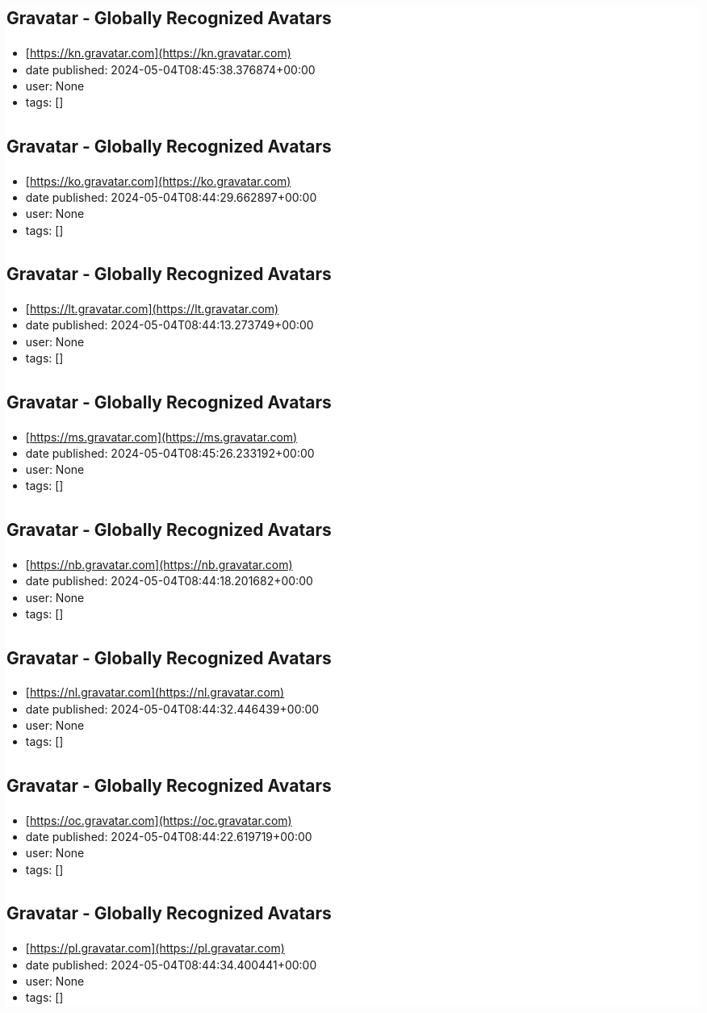 ## Gravatar - Globally Recognized Avatars
 - [https://kn.gravatar.com](https://kn.gravatar.com)
 - date published: 2024-05-04T08:45:38.376874+00:00
 - user: None
 - tags: []

## Gravatar - Globally Recognized Avatars
 - [https://ko.gravatar.com](https://ko.gravatar.com)
 - date published: 2024-05-04T08:44:29.662897+00:00
 - user: None
 - tags: []

## Gravatar - Globally Recognized Avatars
 - [https://lt.gravatar.com](https://lt.gravatar.com)
 - date published: 2024-05-04T08:44:13.273749+00:00
 - user: None
 - tags: []

## Gravatar - Globally Recognized Avatars
 - [https://ms.gravatar.com](https://ms.gravatar.com)
 - date published: 2024-05-04T08:45:26.233192+00:00
 - user: None
 - tags: []

## Gravatar - Globally Recognized Avatars
 - [https://nb.gravatar.com](https://nb.gravatar.com)
 - date published: 2024-05-04T08:44:18.201682+00:00
 - user: None
 - tags: []

## Gravatar - Globally Recognized Avatars
 - [https://nl.gravatar.com](https://nl.gravatar.com)
 - date published: 2024-05-04T08:44:32.446439+00:00
 - user: None
 - tags: []

## Gravatar - Globally Recognized Avatars
 - [https://oc.gravatar.com](https://oc.gravatar.com)
 - date published: 2024-05-04T08:44:22.619719+00:00
 - user: None
 - tags: []

## Gravatar - Globally Recognized Avatars
 - [https://pl.gravatar.com](https://pl.gravatar.com)
 - date published: 2024-05-04T08:44:34.400441+00:00
 - user: None
 - tags: []
